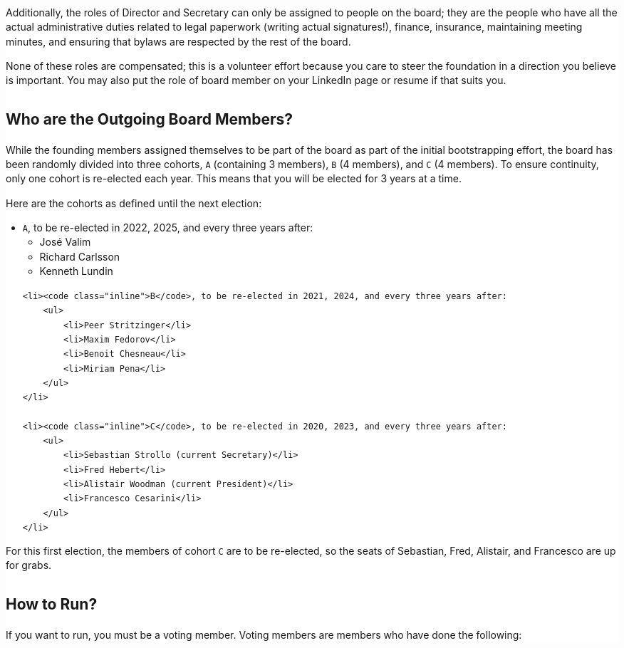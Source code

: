 Additionally, the roles of Director and Secretary can only be assigned to people on the board; they are the people who have all the actual administrative duties related to legal paperwork (writing actual signatures!), finance, insurance, maintaining meeting minutes, and ensuring that bylaws are respected by the rest of the board.

None of these roles are compensated; this is a volunteer effort because you care to steer the foundation in a direction you believe is important. You may also put the role of board member on your LinkedIn page or resume if that suits you.

## Who are the Outgoing Board Members?

While the founding members assigned themselves to be part of the board as part of the initial bootstrapping effort, the board has been randomly divided into three cohorts, `A` (containing 3 members), `B` (4 members), and `C` (4 members). To ensure continuity, only one cohort is re-elected each year. This means that you will be elected for 3 years at a time.

Here are the cohorts as defined until the next election:

<ul>
    <li><code class="inline">A</code>, to be re-elected in 2022, 2025, and every three years after:
        <ul>
            <li>José Valim</li>
            <li>Richard Carlsson</li>
            <li>Kenneth Lundin</li>
        </ul>
    </li>

    <li><code class="inline">B</code>, to be re-elected in 2021, 2024, and every three years after:
        <ul>
            <li>Peer Stritzinger</li>
            <li>Maxim Fedorov</li>
            <li>Benoit Chesneau</li>
            <li>Miriam Pena</li>
        </ul>
    </li>

    <li><code class="inline">C</code>, to be re-elected in 2020, 2023, and every three years after:
        <ul>
            <li>Sebastian Strollo (current Secretary)</li>
            <li>Fred Hebert</li>
            <li>Alistair Woodman (current President)</li>
            <li>Francesco Cesarini</li>
        </ul>
    </li>
</ul>

For this first election, the members of cohort `C` are to be re-elected, so the seats of Sebastian, Fred, Alistair, and Francesco are up for grabs.

## How to Run?

If you want to run, you must be a voting member. Voting members are members who have done the following:
